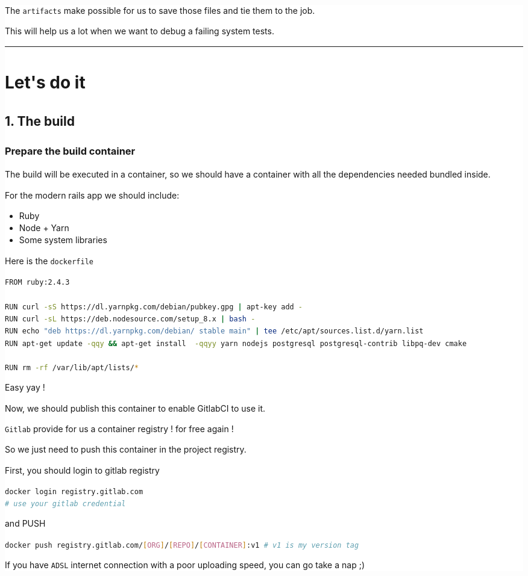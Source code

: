 The `artifacts` make possible for us to save those files and tie them to the job.

This will help us a lot when we want to debug a failing system tests.


--------------------
# Let's do it

## 1. The build

### Prepare the build container

The build will be executed in a container, so we should have a container with
all the dependencies needed bundled inside.

For the modern rails app we should include:
- Ruby
- Node + Yarn
- Some system libraries

Here is the `dockerfile`

```bash
FROM ruby:2.4.3

RUN curl -sS https://dl.yarnpkg.com/debian/pubkey.gpg | apt-key add -
RUN curl -sL https://deb.nodesource.com/setup_8.x | bash -
RUN echo "deb https://dl.yarnpkg.com/debian/ stable main" | tee /etc/apt/sources.list.d/yarn.list
RUN apt-get update -qqy && apt-get install  -qqyy yarn nodejs postgresql postgresql-contrib libpq-dev cmake

RUN rm -rf /var/lib/apt/lists/*
```

Easy yay !

Now, we should publish this container to enable GitlabCI to use it.

`Gitlab` provide for us a container registry ! for free again !

So we just need to push this container in the project registry.

First, you should login to gitlab registry

```bash
docker login registry.gitlab.com
# use your gitlab credential
```

and PUSH

```bash
docker push registry.gitlab.com/[ORG]/[REPO]/[CONTAINER]:v1 # v1 is my version tag
```

If you have `ADSL` internet connection with a poor uploading speed, you can go
take a nap ;)
